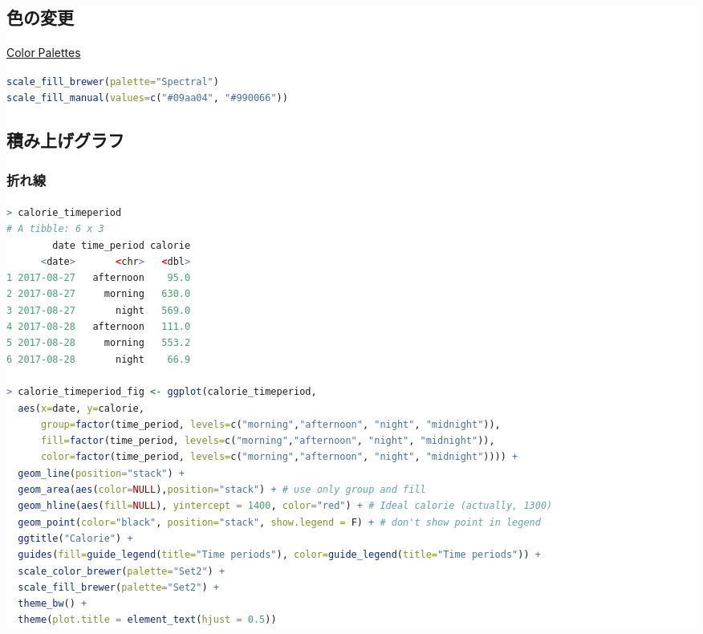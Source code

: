 ## 色の変更
[Color Palettes](http://rstudio-pubs-static.s3.amazonaws.com/5312_98fc1aba2d5740dd849a5ab797cc2c8d.html)
```r
scale_fill_brewer(palette="Spectral")
scale_fill_manual(values=c("#09aa04", "#990066"))
```

## 積み上げグラフ
### 折れ線
```r
> calorie_timeperiod
# A tibble: 6 x 3
        date time_period calorie
      <date>       <chr>   <dbl>
1 2017-08-27   afternoon    95.0
2 2017-08-27     morning   630.0
3 2017-08-27       night   569.0
4 2017-08-28   afternoon   111.0
5 2017-08-28     morning   553.2
6 2017-08-28       night    66.9

> calorie_timeperiod_fig <- ggplot(calorie_timeperiod, 
  aes(x=date, y=calorie,
      group=factor(time_period, levels=c("morning","afternoon", "night", "midnight")),
      fill=factor(time_period, levels=c("morning","afternoon", "night", "midnight")),
      color=factor(time_period, levels=c("morning","afternoon", "night", "midnight")))) +
  geom_line(position="stack") + 
  geom_area(aes(color=NULL),position="stack") + # use only group and fill
  geom_hline(aes(fill=NULL), yintercept = 1400, color="red") + # Ideal calorie (actually, 1300) 
  geom_point(color="black", position="stack", show.legend = F) + # don't show point in legend
  ggtitle("Calorie") +
  guides(fill=guide_legend(title="Time periods"), color=guide_legend(title="Time periods")) +
  scale_color_brewer(palette="Set2") +
  scale_fill_brewer(palette="Set2") +
  theme_bw() +
  theme(plot.title = element_text(hjust = 0.5))
```
